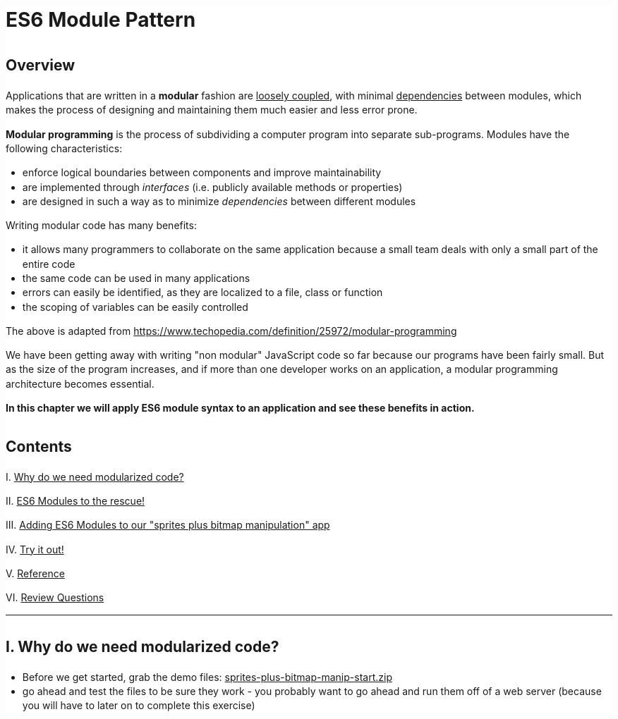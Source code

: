 # ES6 Module Pattern

## Overview
Applications that are written in a **modular** fashion are [loosely coupled](https://en.wikipedia.org/wiki/Loose_coupling), with minimal [dependencies](https://en.wikipedia.org/wiki/Dependency_hell) between modules, which makes the process of designing and maintaining them much easier and less error prone. 

**Modular programming** is the process of subdividing a computer program into separate sub-programs. Modules have the following characteristics:
- enforce logical boundaries between components and improve maintainability
- are implemented through *interfaces* (i.e. publicly available methods or properties)
- are designed in such a way as to minimize *dependencies* between different modules

Writing modular code has many benefits:
- it allows many programmers to collaborate on the same application because a small team deals with only a small part of the entire code
- the same code can be used in many applications
- errors can easily be identified, as they are localized to a file, class or function
- the scoping of variables can be easily controlled

The above is adapted from https://www.techopedia.com/definition/25972/modular-programming

We have been getting away with writing "non modular" JavaScript code so far because our programs have been fairly small. But as the size of the program increases, and if more than one developer works on an application, a modular programming architecture becomes essential.

**In this chapter we will apply ES6 module syntax to an application and see these benefits in action.**


## Contents

I. [Why do we need modularized code?](#section1)

II. [ES6 Modules to the rescue!](#section2)

III. [Adding ES6 Modules to our "sprites plus bitmap manipulation" app](#section3)

IV. [Try it out!](#section4)

V. [Reference](#section5)

VI. [Review Questions](#section6)

<hr>

## I. <a id="section1">Why do we need modularized code?

- Before we get started, grab the demo files: [sprites-plus-bitmap-manip-start.zip](_files/sprites-plus-bitmap-manip-start.zip)
- go ahead and test the files to be sure they work - you probably want to go ahead and run them off of a web server (because you will have to later on to complete this exercise)
